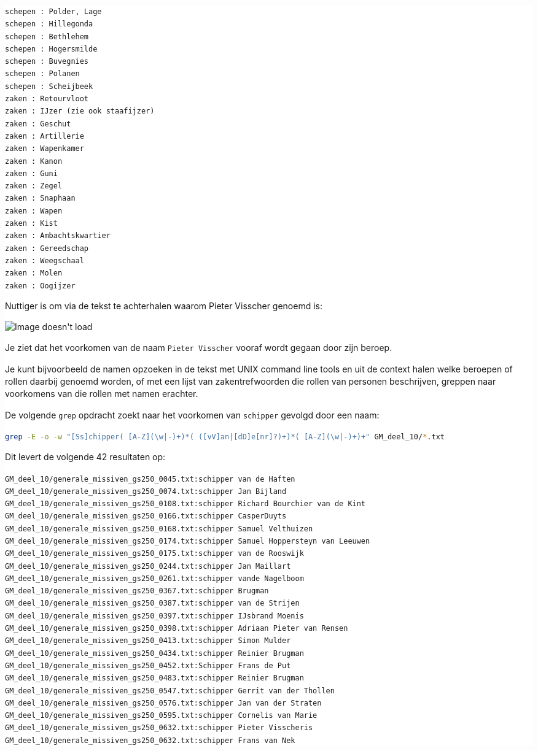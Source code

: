 ```
schepen : Polder, Lage
schepen : Hillegonda
schepen : Bethlehem
schepen : Hogersmilde
schepen : Buvegnies
schepen : Polanen
schepen : Scheijbeek
zaken : Retourvloot
zaken : IJzer (zie ook staafijzer)
zaken : Geschut
zaken : Artillerie
zaken : Wapenkamer
zaken : Kanon
zaken : Guni
zaken : Zegel
zaken : Snaphaan
zaken : Wapen
zaken : Kist
zaken : Ambachtskwartier
zaken : Gereedschap
zaken : Weegschaal
zaken : Molen
zaken : Oogijzer
```

Nuttiger is om via de tekst te achterhalen waarom Pieter Visscher genoemd is:

![Image doesn't load](http://resources.huygens.knaw.nl/retroapp/service_generalemissiven/gm_10/images/generale_missiven_gs250_0632.jpg)

Je ziet dat het voorkomen van de naam `Pieter Visscher` vooraf wordt gegaan door zijn beroep.

Je kunt bijvoorbeeld de namen opzoeken in de tekst met UNIX command line tools en uit de context halen welke beroepen of rollen daarbij genoemd worden, of met een lijst van zakentrefwoorden die rollen van personen beschrijven, greppen naar voorkomens van die rollen met namen erachter.

De volgende `grep` opdracht zoekt naar het voorkomen van `schipper` gevolgd door een naam:

```bash
grep -E -o -w "[Ss]chipper( [A-Z](\w|-)+)*( ([vV]an|[dD]e[nr]?)+)*( [A-Z](\w|-)+)+" GM_deel_10/*.txt
```

Dit levert de volgende 42 resultaten op:

```
GM_deel_10/generale_missiven_gs250_0045.txt:schipper van de Haften
GM_deel_10/generale_missiven_gs250_0074.txt:schipper Jan Bijland
GM_deel_10/generale_missiven_gs250_0108.txt:schipper Richard Bourchier van de Kint
GM_deel_10/generale_missiven_gs250_0166.txt:schipper CasperDuyts
GM_deel_10/generale_missiven_gs250_0168.txt:schipper Samuel Velthuizen
GM_deel_10/generale_missiven_gs250_0174.txt:schipper Samuel Hoppersteyn van Leeuwen
GM_deel_10/generale_missiven_gs250_0175.txt:schipper van de Rooswijk
GM_deel_10/generale_missiven_gs250_0244.txt:schipper Jan Maillart
GM_deel_10/generale_missiven_gs250_0261.txt:schipper vande Nagelboom
GM_deel_10/generale_missiven_gs250_0367.txt:schipper Brugman
GM_deel_10/generale_missiven_gs250_0387.txt:schipper van de Strijen
GM_deel_10/generale_missiven_gs250_0397.txt:schipper IJsbrand Moenis
GM_deel_10/generale_missiven_gs250_0398.txt:schipper Adriaan Pieter van Rensen
GM_deel_10/generale_missiven_gs250_0413.txt:schipper Simon Mulder
GM_deel_10/generale_missiven_gs250_0434.txt:schipper Reinier Brugman
GM_deel_10/generale_missiven_gs250_0452.txt:Schipper Frans de Put
GM_deel_10/generale_missiven_gs250_0483.txt:schipper Reinier Brugman
GM_deel_10/generale_missiven_gs250_0547.txt:schipper Gerrit van der Thollen
GM_deel_10/generale_missiven_gs250_0576.txt:schipper Jan van der Straten
GM_deel_10/generale_missiven_gs250_0595.txt:schipper Cornelis van Marie
GM_deel_10/generale_missiven_gs250_0632.txt:schipper Pieter Visscheris
GM_deel_10/generale_missiven_gs250_0632.txt:schipper Frans van Nek
```